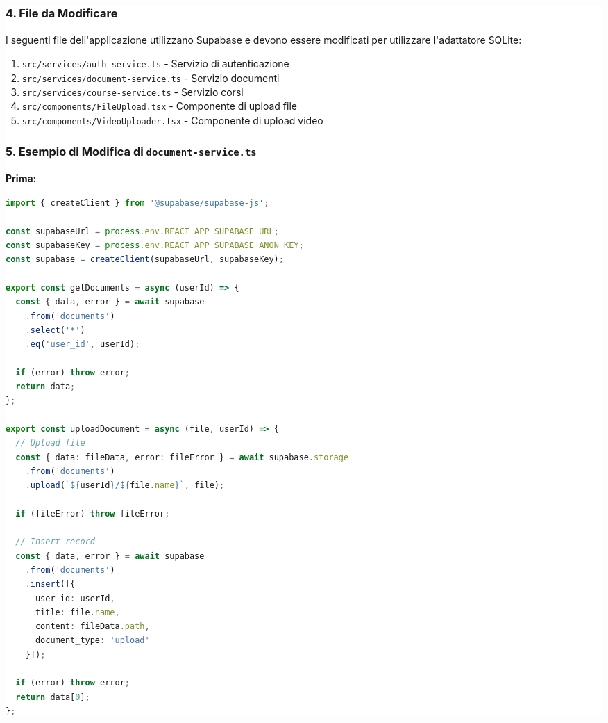 ### 4. File da Modificare

I seguenti file dell'applicazione utilizzano Supabase e devono essere modificati per utilizzare l'adattatore SQLite:

1. `src/services/auth-service.ts` - Servizio di autenticazione
2. `src/services/document-service.ts` - Servizio documenti
3. `src/services/course-service.ts` - Servizio corsi
4. `src/components/FileUpload.tsx` - Componente di upload file
5. `src/components/VideoUploader.tsx` - Componente di upload video

### 5. Esempio di Modifica di `document-service.ts`

**Prima:**

```typescript
import { createClient } from '@supabase/supabase-js';

const supabaseUrl = process.env.REACT_APP_SUPABASE_URL;
const supabaseKey = process.env.REACT_APP_SUPABASE_ANON_KEY;
const supabase = createClient(supabaseUrl, supabaseKey);

export const getDocuments = async (userId) => {
  const { data, error } = await supabase
    .from('documents')
    .select('*')
    .eq('user_id', userId);
  
  if (error) throw error;
  return data;
};

export const uploadDocument = async (file, userId) => {
  // Upload file
  const { data: fileData, error: fileError } = await supabase.storage
    .from('documents')
    .upload(`${userId}/${file.name}`, file);
  
  if (fileError) throw fileError;
  
  // Insert record
  const { data, error } = await supabase
    .from('documents')
    .insert([{
      user_id: userId,
      title: file.name,
      content: fileData.path,
      document_type: 'upload'
    }]);
  
  if (error) throw error;
  return data[0];
};
```
